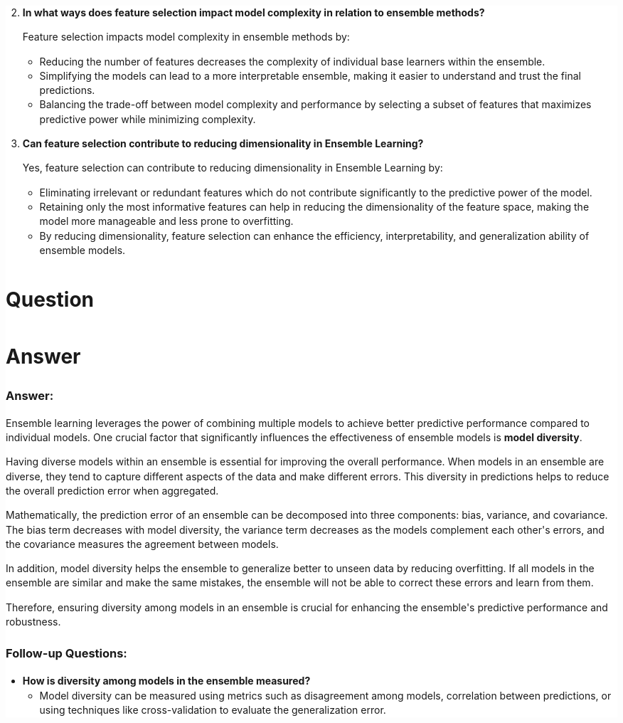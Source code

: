 2. **In what ways does feature selection impact model complexity in relation to ensemble methods?**

   Feature selection impacts model complexity in ensemble methods by:
   - Reducing the number of features decreases the complexity of individual base learners within the ensemble.
   - Simplifying the models can lead to a more interpretable ensemble, making it easier to understand and trust the final predictions.
   - Balancing the trade-off between model complexity and performance by selecting a subset of features that maximizes predictive power while minimizing complexity.

3. **Can feature selection contribute to reducing dimensionality in Ensemble Learning?**

   Yes, feature selection can contribute to reducing dimensionality in Ensemble Learning by:
   - Eliminating irrelevant or redundant features which do not contribute significantly to the predictive power of the model.
   - Retaining only the most informative features can help in reducing the dimensionality of the feature space, making the model more manageable and less prone to overfitting.
   - By reducing dimensionality, feature selection can enhance the efficiency, interpretability, and generalization ability of ensemble models.

# Question


# Answer
### Answer:

Ensemble learning leverages the power of combining multiple models to achieve better predictive performance compared to individual models. One crucial factor that significantly influences the effectiveness of ensemble models is **model diversity**. 

Having diverse models within an ensemble is essential for improving the overall performance. When models in an ensemble are diverse, they tend to capture different aspects of the data and make different errors. This diversity in predictions helps to reduce the overall prediction error when aggregated. 

Mathematically, the prediction error of an ensemble can be decomposed into three components: bias, variance, and covariance. The bias term decreases with model diversity, the variance term decreases as the models complement each other's errors, and the covariance measures the agreement between models.

In addition, model diversity helps the ensemble to generalize better to unseen data by reducing overfitting. If all models in the ensemble are similar and make the same mistakes, the ensemble will not be able to correct these errors and learn from them.

Therefore, ensuring diversity among models in an ensemble is crucial for enhancing the ensemble's predictive performance and robustness.

### Follow-up Questions:

- **How is diversity among models in the ensemble measured?**
  - Model diversity can be measured using metrics such as disagreement among models, correlation between predictions, or using techniques like cross-validation to evaluate the generalization error.

